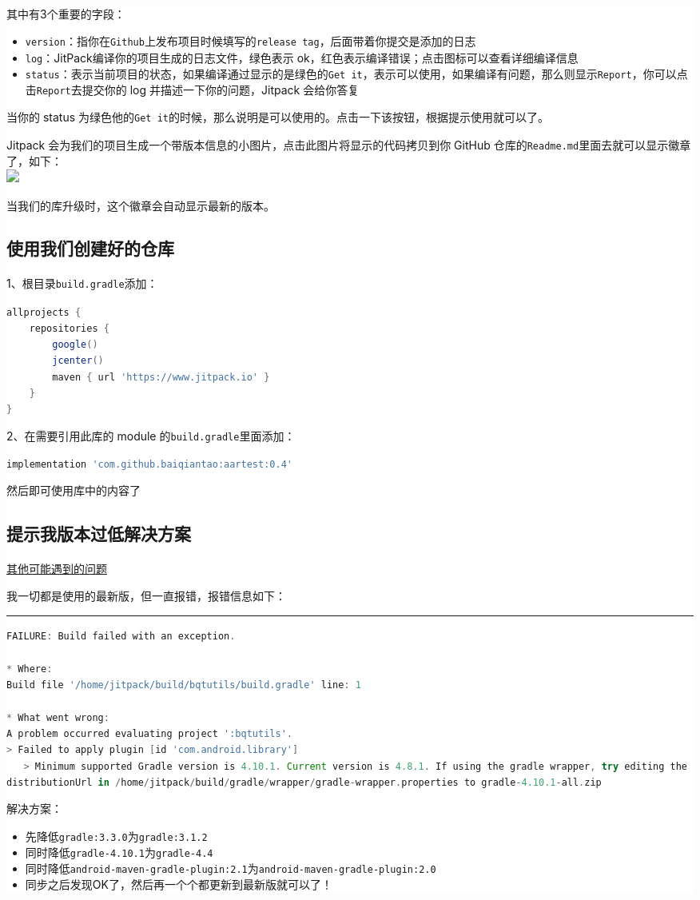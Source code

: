 其中有3个重要的字段：  
- `version`：指你在`Github`上发布项目时候填写的`release tag`，后面带着你提交是添加的日志  
- `log`：JitPack编译你的项目生成的日志文件，绿色表示 ok，红色表示编译错误；点击图标可以查看详细编译信息  
- `status`：表示当前项目的状态，如果编译通过显示的是绿色的`Get it`，表示可以使用，如果编译有问题，那么则显示`Report`，你可以点击`Report`去提交你的 log 并描述一下你的问题，Jitpack 会给你答复  
  
当你的 status 为绿色他的`Get it`的时候，那么说明是可以使用的。点击一下该按钮，根据提示使用就可以了。  
  
Jitpack 会为我们的项目生成一个带版本信息的小图片，点击此图片将显示的代码拷贝到你 GitHub 仓库的`Readme.md`里面去就可以显示徽章了，如下：  
[![](https://www.jitpack.io/v/baiqiantao/aartest.svg)](https://www.jitpack.io/#baiqiantao/aartest)  
  
当我们的库升级时，这个徽章会自动显示最新的版本。  
  
## 使用我们创建好的仓库  
1、根目录`build.gradle`添加：  
```groovy  
allprojects {  
    repositories {  
        google()  
        jcenter()  
        maven { url 'https://www.jitpack.io' }  
    }  
}  
```  
  
2、在需要引用此库的 module 的`build.gradle`里面添加：  
```groovy  
implementation 'com.github.baiqiantao:aartest:0.4'  
```  
  
然后即可使用库中的内容了  
  
## 提示我版本过低解决方案  
[其他可能遇到的问题](https://www.jianshu.com/p/fc4dcd149260)  
  
我一切都是使用的最新版，但一直报错，报错信息如下：  
****  
```groovy  
FAILURE: Build failed with an exception.  
  
* Where:  
Build file '/home/jitpack/build/bqtutils/build.gradle' line: 1  
  
* What went wrong:  
A problem occurred evaluating project ':bqtutils'.  
> Failed to apply plugin [id 'com.android.library']  
   > Minimum supported Gradle version is 4.10.1. Current version is 4.8.1. If using the gradle wrapper, try editing the distributionUrl in /home/jitpack/build/gradle/wrapper/gradle-wrapper.properties to gradle-4.10.1-all.zip  
```  
  
解决方案：  
- 先降低`gradle:3.3.0`为`gradle:3.1.2`  
- 同时降低`gradle-4.10.1`为`gradle-4.4`  
- 同时降低`android-maven-gradle-plugin:2.1`为`android-maven-gradle-plugin:2.0`  
- 同步之后发现OK了，然后再一个个都更新到最新版就可以了！  
  